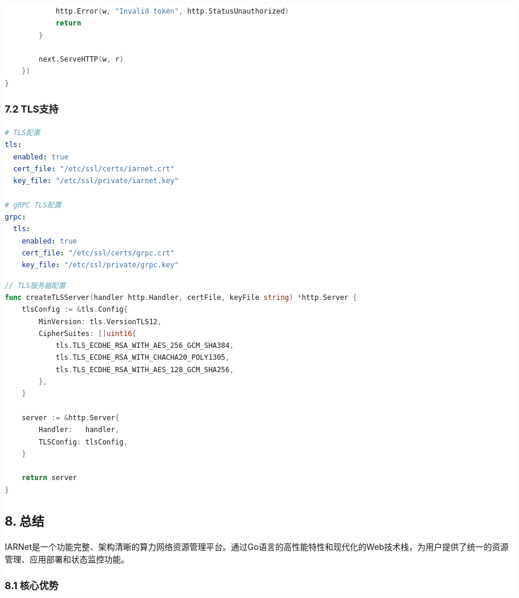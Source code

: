 ```go
             http.Error(w, "Invalid token", http.StatusUnauthorized)
             return
         }
         
         next.ServeHTTP(w, r)
     })
 }
 ```

 ### 7.2 TLS支持

 ```yaml
 # TLS配置
 tls:
   enabled: true
   cert_file: "/etc/ssl/certs/iarnet.crt"
   key_file: "/etc/ssl/private/iarnet.key"
   
 # gRPC TLS配置
 grpc:
   tls:
     enabled: true
     cert_file: "/etc/ssl/certs/grpc.crt"
     key_file: "/etc/ssl/private/grpc.key"
 ```

 ```go
 // TLS服务器配置
 func createTLSServer(handler http.Handler, certFile, keyFile string) *http.Server {
     tlsConfig := &tls.Config{
         MinVersion: tls.VersionTLS12,
         CipherSuites: []uint16{
             tls.TLS_ECDHE_RSA_WITH_AES_256_GCM_SHA384,
             tls.TLS_ECDHE_RSA_WITH_CHACHA20_POLY1305,
             tls.TLS_ECDHE_RSA_WITH_AES_128_GCM_SHA256,
         },
     }
     
     server := &http.Server{
         Handler:   handler,
         TLSConfig: tlsConfig,
     }
     
     return server
 }
 ```

 ## 8. 总结

 IARNet是一个功能完整、架构清晰的算力网络资源管理平台。通过Go语言的高性能特性和现代化的Web技术栈，为用户提供了统一的资源管理、应用部署和状态监控功能。

 ### 8.1 核心优势

